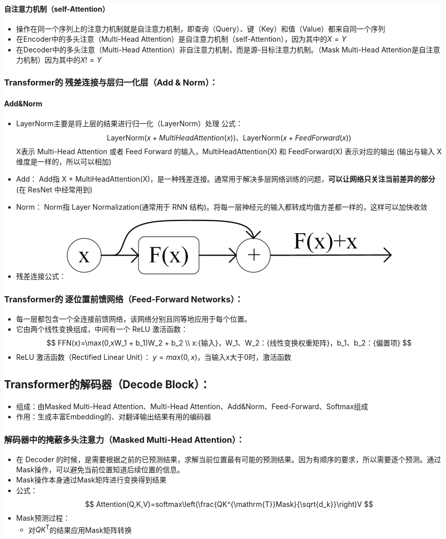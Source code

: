 
#### 自注意力机制（self-Attention）
* 操作在同一个序列上的注意力机制就是自注意力机制，即查询（Query）、键（Key）和值（Value）都来自同一个序列
* 在Encoder中的多头注意（Multi-Head Attention）是自注意力机制（self-Attention），因为其中的$X = Y$
* 在Decoder中的多头注意（Multi-Head Attention）非自注意力机制，而是源-目标注意力机制。（Mask Multi-Head Attention是自注意力机制）因为其中的$X != Y$

### Transformer的 残差连接与层归一化层（Add & Norm）：
#### Add&Norm
* LayerNorm主要是将上层的结果进行归一化（LayerNorm）处理
  公式：
  $$
  \text{LayerNorm}(x + MultiHeadAttention(x))、\text{LayerNorm}(x + FeedForward(x))
  $$
  X表示 Multi-Head Attention 或者 Feed Forward 的输入，MultiHeadAttention(X) 和 FeedForward(X) 表示对应的输出 (输出与输入 X 维度是一样的，所以可以相加)

* Add：
  Add指 X + MultiHeadAttention(X)，是一种残差连接。通常用于解决多层网络训练的问题，**可以让网络只关注当前差异的部分** (在 ResNet 中经常用到)
* Norm：
  Norm指 Layer Normalization(通常用于 RNN 结构)。将每一层神经元的输入都转成均值方差都一样的，这样可以加快收敛
* 残差连接公式：![Img](docs/AI/LLM/00.概念/attachments/01.Transformer/97c0c4c553efe5123edd6192651f20c1_MD5.png)

### Transformer的 逐位置前馈网络（Feed-Forward Networks）：
* 每一层都包含一个全连接前馈网络，该网络分别且同等地应用于每个位置。
* 它由两个线性变换组成，中间有一个 ReLU 激活函数：
  $$
  FFN(x)=\max(0,xW_1 + b_1)W_2 + b_2 \\
  x:{输入}，W_1、W_2：{线性变换权重矩阵}，b_1、b_2：{偏置项}
  $$
* ReLU 激活函数（Rectified Linear Unit）：
  $y=max(0,x)$，当输入x大于0时，激活函数

## Transformer的解码器（Decode Block）：
* 组成：由Masked Multi-Head Attention、Multi-Head Attention、Add&Norm、Feed-Forward、Softmax组成
* 作用：生成丰富Embedding的、对翻译输出结果有用的编码器

### 解码器中的掩蔽多头注意力（Masked Multi-Head Attention）：
* 在 Decoder 的时候，是需要根据之前的已预测结果，求解当前位置最有可能的预测结果。因为有顺序的要求，所以需要逐个预测。通过Mask操作，可以避免当前位置知道后续位置的信息。
* Mask操作本身通过Mask矩阵进行变换得到结果
* 公式：
  $$
  Attention(Q,K,V)=softmax\left(\frac{QK^{\mathrm{T}}Mask}{\sqrt{d_k}}\right)V
  $$
* Mask预测过程：
    * 对$QK^{\mathrm{T}}$的结果应用Mask矩阵转换